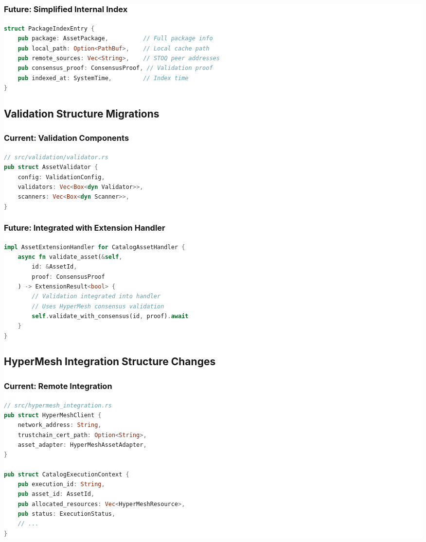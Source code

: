 ### Future: Simplified Internal Index
```rust
struct PackageIndexEntry {
    pub package: AssetPackage,          // Full package info
    pub local_path: Option<PathBuf>,    // Local cache path
    pub remote_sources: Vec<String>,    // STOQ peer addresses
    pub consensus_proof: ConsensusProof, // Validation proof
    pub indexed_at: SystemTime,         // Index time
}
```

## Validation Structure Migrations

### Current: Validation Components
```rust
// src/validation/validator.rs
pub struct AssetValidator {
    config: ValidationConfig,
    validators: Vec<Box<dyn Validator>>,
    scanners: Vec<Box<dyn Scanner>>,
}
```

### Future: Integrated with Extension Handler
```rust
impl AssetExtensionHandler for CatalogAssetHandler {
    async fn validate_asset(&self,
        id: &AssetId,
        proof: ConsensusProof
    ) -> ExtensionResult<bool> {
        // Validation integrated into handler
        // Uses HyperMesh consensus validation
        self.validate_with_consensus(id, proof).await
    }
}
```

## HyperMesh Integration Structure Changes

### Current: Remote Integration
```rust
// src/hypermesh_integration.rs
pub struct HyperMeshClient {
    network_address: String,
    trustchain_cert_path: Option<String>,
    asset_adapter: HyperMeshAssetAdapter,
}

pub struct CatalogExecutionContext {
    pub execution_id: String,
    pub asset_id: AssetId,
    pub allocated_resources: Vec<HyperMeshResource>,
    pub status: ExecutionStatus,
    // ...
}
```
